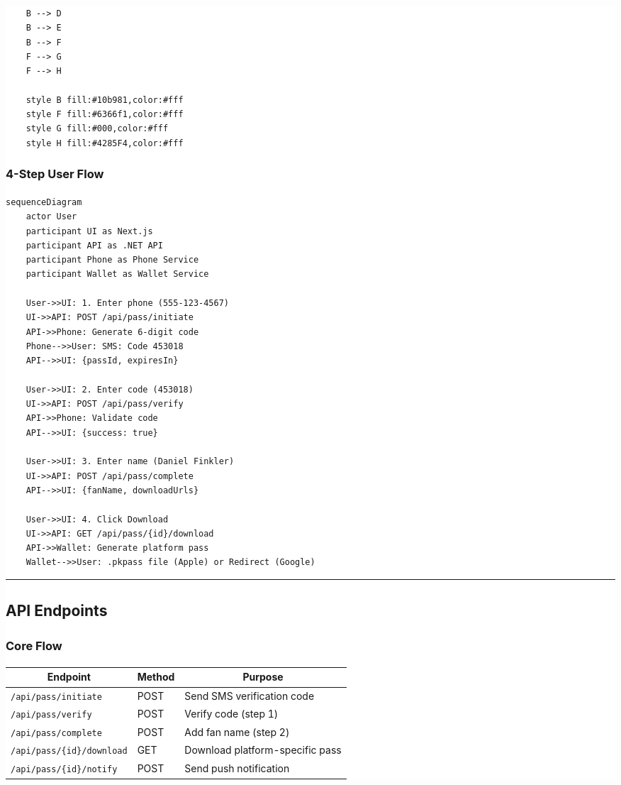 ```mermaid
    B --> D
    B --> E
    B --> F
    F --> G
    F --> H
    
    style B fill:#10b981,color:#fff
    style F fill:#6366f1,color:#fff
    style G fill:#000,color:#fff
    style H fill:#4285F4,color:#fff
```

### 4-Step User Flow

```mermaid
sequenceDiagram
    actor User
    participant UI as Next.js
    participant API as .NET API
    participant Phone as Phone Service
    participant Wallet as Wallet Service
    
    User->>UI: 1. Enter phone (555-123-4567)
    UI->>API: POST /api/pass/initiate
    API->>Phone: Generate 6-digit code
    Phone-->>User: SMS: Code 453018
    API-->>UI: {passId, expiresIn}
    
    User->>UI: 2. Enter code (453018)
    UI->>API: POST /api/pass/verify
    API->>Phone: Validate code
    API-->>UI: {success: true}
    
    User->>UI: 3. Enter name (Daniel Finkler)
    UI->>API: POST /api/pass/complete
    API-->>UI: {fanName, downloadUrls}
    
    User->>UI: 4. Click Download
    UI->>API: GET /api/pass/{id}/download
    API->>Wallet: Generate platform pass
    Wallet-->>User: .pkpass file (Apple) or Redirect (Google)
```

---

## API Endpoints

### Core Flow

| Endpoint | Method | Purpose |
|----------|--------|---------|
| `/api/pass/initiate` | POST | Send SMS verification code |
| `/api/pass/verify` | POST | Verify code (step 1) |
| `/api/pass/complete` | POST | Add fan name (step 2) |
| `/api/pass/{id}/download` | GET | Download platform-specific pass |
| `/api/pass/{id}/notify` | POST | Send push notification |
